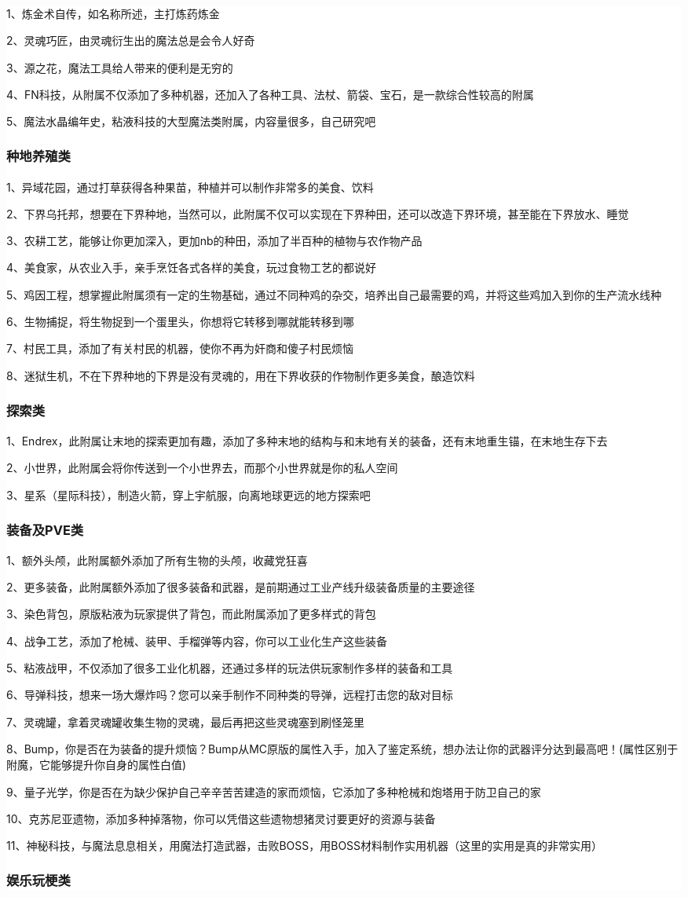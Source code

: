 1、炼金术自传，如名称所述，主打炼药炼金

2、灵魂巧匠，由灵魂衍生出的魔法总是会令人好奇

3、源之花，魔法工具给人带来的便利是无穷的

4、FN科技，从附属不仅添加了多种机器，还加入了各种工具、法杖、箭袋、宝石，是一款综合性较高的附属

5、魔法水晶编年史，粘液科技的大型魔法类附属，内容量很多，自己研究吧

### 种地养殖类

1、异域花园，通过打草获得各种果苗，种植并可以制作非常多的美食、饮料

2、下界乌托邦，想要在下界种地，当然可以，此附属不仅可以实现在下界种田，还可以改造下界环境，甚至能在下界放水、睡觉

3、农耕工艺，能够让你更加深入，更加nb的种田，添加了半百种的植物与农作物产品

4、美食家，从农业入手，亲手烹饪各式各样的美食，玩过食物工艺的都说好

5、鸡因工程，想掌握此附属须有一定的生物基础，通过不同种鸡的杂交，培养出自己最需要的鸡，并将这些鸡加入到你的生产流水线种

6、生物捕捉，将生物捉到一个蛋里头，你想将它转移到哪就能转移到哪

7、村民工具，添加了有关村民的机器，使你不再为奸商和傻子村民烦恼

8、迷狱生机，不在下界种地的下界是没有灵魂的，用在下界收获的作物制作更多美食，酿造饮料

### 探索类

1、Endrex，此附属让末地的探索更加有趣，添加了多种末地的结构与和末地有关的装备，还有末地重生锚，在末地生存下去

2、小世界，此附属会将你传送到一个小世界去，而那个小世界就是你的私人空间

3、星系（星际科技），制造火箭，穿上宇航服，向离地球更远的地方探索吧


### 装备及PVE类

1、额外头颅，此附属额外添加了所有生物的头颅，收藏党狂喜

2、更多装备，此附属额外添加了很多装备和武器，是前期通过工业产线升级装备质量的主要途径

3、染色背包，原版粘液为玩家提供了背包，而此附属添加了更多样式的背包

4、战争工艺，添加了枪械、装甲、手榴弹等内容，你可以工业化生产这些装备

5、粘液战甲，不仅添加了很多工业化机器，还通过多样的玩法供玩家制作多样的装备和工具

6、导弹科技，想来一场大爆炸吗？您可以亲手制作不同种类的导弹，远程打击您的敌对目标

7、灵魂罐，拿着灵魂罐收集生物的灵魂，最后再把这些灵魂塞到刷怪笼里

8、Bump，你是否在为装备的提升烦恼？Bump从MC原版的属性入手，加入了鉴定系统，想办法让你的武器评分达到最高吧！(属性区别于附魔，它能够提升你自身的属性白值)

9、量子光学，你是否在为缺少保护自己辛辛苦苦建造的家而烦恼，它添加了多种枪械和炮塔用于防卫自己的家

10、克苏尼亚遗物，添加多种掉落物，你可以凭借这些遗物想猪灵讨要更好的资源与装备

11、神秘科技，与魔法息息相关，用魔法打造武器，击败BOSS，用BOSS材料制作实用机器（这里的实用是真的非常实用）


### 娱乐玩梗类

